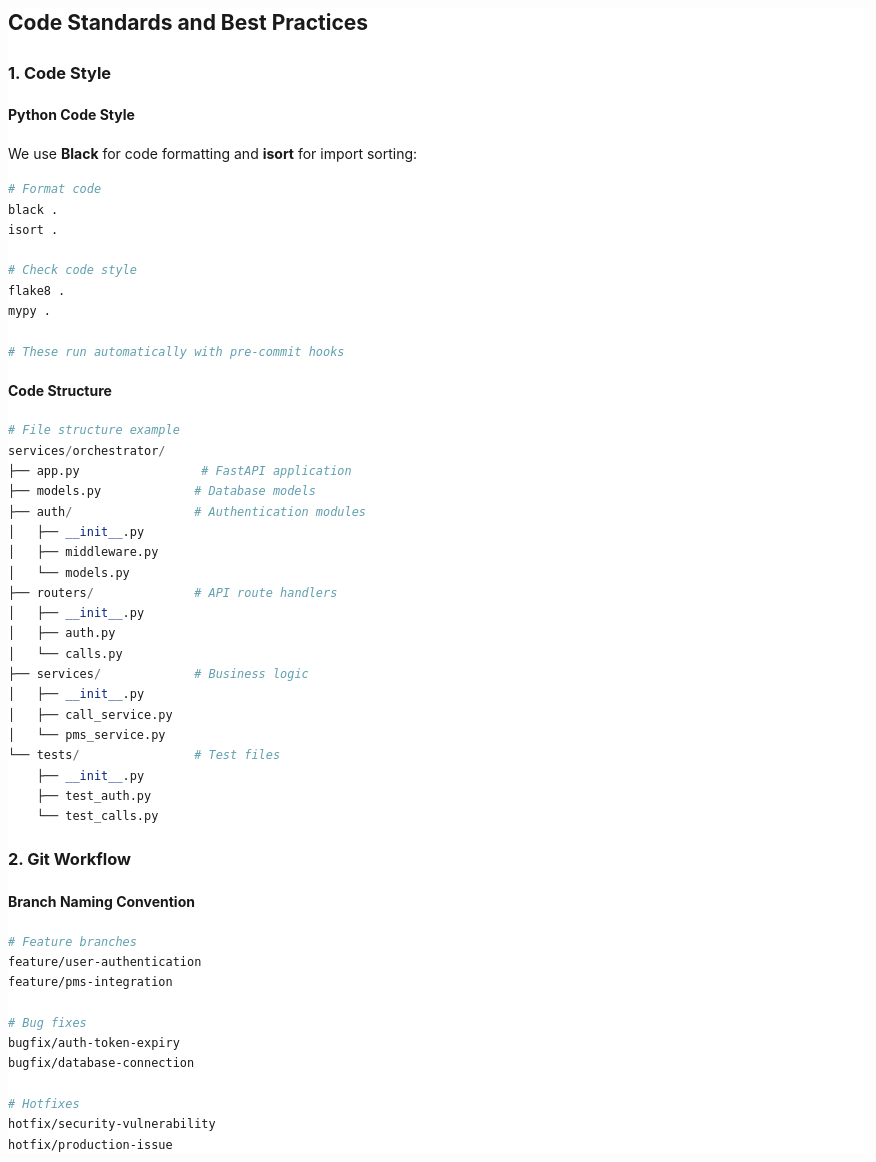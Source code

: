 ## Code Standards and Best Practices

### 1. Code Style

#### Python Code Style

We use **Black** for code formatting and **isort** for import sorting:

```bash
# Format code
black .
isort .

# Check code style
flake8 .
mypy .

# These run automatically with pre-commit hooks
```

#### Code Structure

```python
# File structure example
services/orchestrator/
├── app.py                 # FastAPI application
├── models.py             # Database models
├── auth/                 # Authentication modules
│   ├── __init__.py
│   ├── middleware.py
│   └── models.py
├── routers/              # API route handlers
│   ├── __init__.py
│   ├── auth.py
│   └── calls.py
├── services/             # Business logic
│   ├── __init__.py
│   ├── call_service.py
│   └── pms_service.py
└── tests/                # Test files
    ├── __init__.py
    ├── test_auth.py
    └── test_calls.py
```

### 2. Git Workflow

#### Branch Naming Convention

```bash
# Feature branches
feature/user-authentication
feature/pms-integration

# Bug fixes
bugfix/auth-token-expiry
bugfix/database-connection

# Hotfixes
hotfix/security-vulnerability
hotfix/production-issue
```
